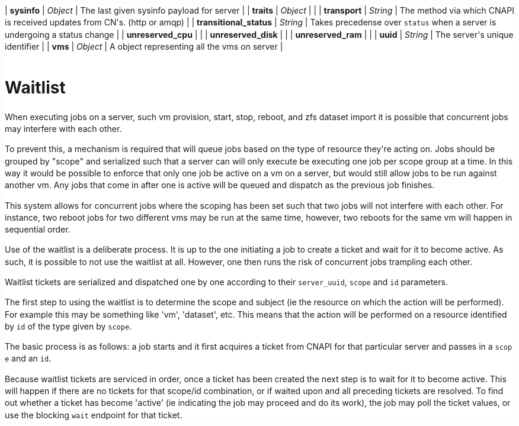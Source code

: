 | **sysinfo**                          | *Object*      | The last given sysinfo payload for server                                  |
| **traits**                           | *Object*      |                                                                            |
| **transport**                        | *String*      | The method via which CNAPI is received updates from CN's. (http or amqp)   |
| **transitional_status**              | *String*      | Takes precedense over `status` when a server is undergoing a status change |
| **unreserved_cpu**                   |               |
| **unreserved_disk**                  |               |
| **unreserved_ram**                   |               |
| **uuid**                             | *String*      | The server's unique identifier                                             |
| **vms**                              | *Object*      | A object representing all the vms on server                                |

# Waitlist

When executing jobs on a server, such vm provision, start, stop, reboot, and
zfs dataset import it is possible that concurrent jobs may interfere with each
other.

To prevent this, a mechanism is required that will queue jobs based on the
type of resource they're acting on. Jobs should be grouped by "scope" and
serialized such that a server can will only execute be executing one job per
scope group at a time. In this way it would be possible to enforce that only
one job be active on a vm on a server, but would still allow jobs to be run
against another vm. Any jobs that come in after one is active will be queued
and dispatch as the previous job finishes.

This system allows for concurrent jobs where the scoping has been set such
that two jobs will not interfere with each other. For instance, two reboot
jobs for two different vms may be run at the same time, however, two reboots
for the same vm will happen in sequential order.

Use of the waitlist is a deliberate process. It is up to the one initiating a job
to create a ticket and wait for it to become active. As such, it is possible
to not use the waitlist at all. However, one then runs the risk of concurrent
jobs trampling each other.

Waitlist tickets are serialized and dispatched one by one according to their
`server_uuid`, `scope` and `id` parameters.

The first step to using the waitlist is to determine the scope and subject (ie
the resource on which the action will be performed). For example this may be
something like 'vm', 'dataset', etc.  This means that the action will be
performed on a resource identified by `id` of the type given by `scope`.

The basic process is as follows: a job starts and it first acquires a ticket
from CNAPI for that particular server and passes in a `scope` and an `id`.

Because waitlist tickets are serviced in order, once a ticket has been created
the next step is to wait for it to become active. This will happen if there
are no tickets for that scope/id combination, or if waited upon and all
preceding tickets are resolved. To find out whether a ticket has become
'active' (ie indicating the job may proceed and do its work), the job may poll
the ticket values, or use the blocking `wait` endpoint for that ticket.
